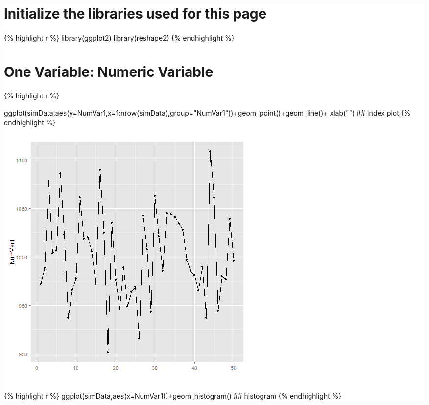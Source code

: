 
# Initialize the libraries used for this page

{% highlight r %}
library(ggplot2)
library(reshape2)
{% endhighlight %}


# One Variable: Numeric Variable


{% highlight r %}

ggplot(simData,aes(y=NumVar1,x=1:nrow(simData),group="NumVar1"))+geom_point()+geom_line()+ xlab("") ## Index plot 
{% endhighlight %}

![plot of chunk unnamed-chunk-3](/img/2013-11-7-Replication-of-few-graphs-charts-in-base-R-ggplot2-and-rCharts-part-2-ggplot2/unnamed-chunk-31.png) 

{% highlight r %}
ggplot(simData,aes(x=NumVar1))+geom_histogram() ## histogram
{% endhighlight %}
